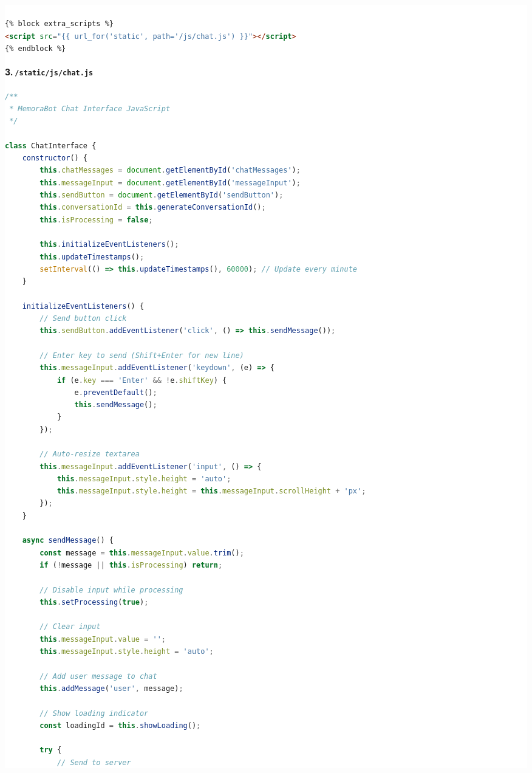 ```html

{% block extra_scripts %}
<script src="{{ url_for('static', path='/js/chat.js') }}"></script>
{% endblock %}
```

#### 3. `/static/js/chat.js`
```javascript
/**
 * MemoraBot Chat Interface JavaScript
 */

class ChatInterface {
    constructor() {
        this.chatMessages = document.getElementById('chatMessages');
        this.messageInput = document.getElementById('messageInput');
        this.sendButton = document.getElementById('sendButton');
        this.conversationId = this.generateConversationId();
        this.isProcessing = false;

        this.initializeEventListeners();
        this.updateTimestamps();
        setInterval(() => this.updateTimestamps(), 60000); // Update every minute
    }

    initializeEventListeners() {
        // Send button click
        this.sendButton.addEventListener('click', () => this.sendMessage());

        // Enter key to send (Shift+Enter for new line)
        this.messageInput.addEventListener('keydown', (e) => {
            if (e.key === 'Enter' && !e.shiftKey) {
                e.preventDefault();
                this.sendMessage();
            }
        });

        // Auto-resize textarea
        this.messageInput.addEventListener('input', () => {
            this.messageInput.style.height = 'auto';
            this.messageInput.style.height = this.messageInput.scrollHeight + 'px';
        });
    }

    async sendMessage() {
        const message = this.messageInput.value.trim();
        if (!message || this.isProcessing) return;

        // Disable input while processing
        this.setProcessing(true);

        // Clear input
        this.messageInput.value = '';
        this.messageInput.style.height = 'auto';

        // Add user message to chat
        this.addMessage('user', message);

        // Show loading indicator
        const loadingId = this.showLoading();

        try {
            // Send to server
```